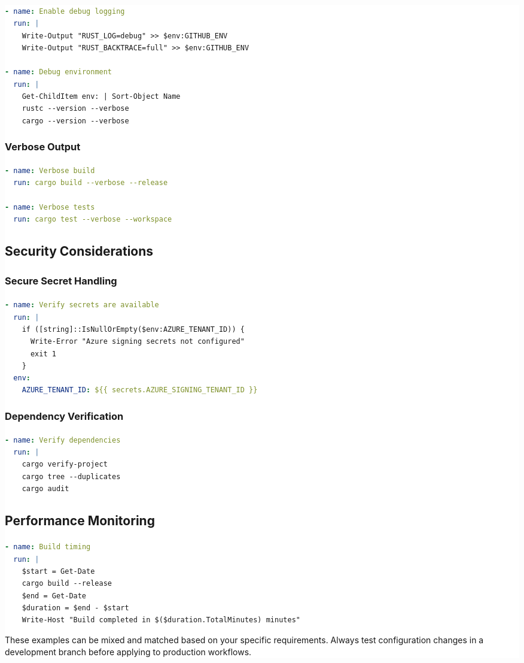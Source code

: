 ```yaml
- name: Enable debug logging
  run: |
    Write-Output "RUST_LOG=debug" >> $env:GITHUB_ENV
    Write-Output "RUST_BACKTRACE=full" >> $env:GITHUB_ENV

- name: Debug environment
  run: |
    Get-ChildItem env: | Sort-Object Name
    rustc --version --verbose
    cargo --version --verbose
```

### Verbose Output

```yaml
- name: Verbose build
  run: cargo build --verbose --release

- name: Verbose tests  
  run: cargo test --verbose --workspace
```

## Security Considerations

### Secure Secret Handling

```yaml
- name: Verify secrets are available
  run: |
    if ([string]::IsNullOrEmpty($env:AZURE_TENANT_ID)) {
      Write-Error "Azure signing secrets not configured"
      exit 1
    }
  env:
    AZURE_TENANT_ID: ${{ secrets.AZURE_SIGNING_TENANT_ID }}
```

### Dependency Verification

```yaml
- name: Verify dependencies
  run: |
    cargo verify-project
    cargo tree --duplicates
    cargo audit
```

## Performance Monitoring

```yaml
- name: Build timing
  run: |
    $start = Get-Date
    cargo build --release
    $end = Get-Date
    $duration = $end - $start
    Write-Host "Build completed in $($duration.TotalMinutes) minutes"
```

These examples can be mixed and matched based on your specific requirements. Always test configuration changes in a development branch before applying to production workflows.
